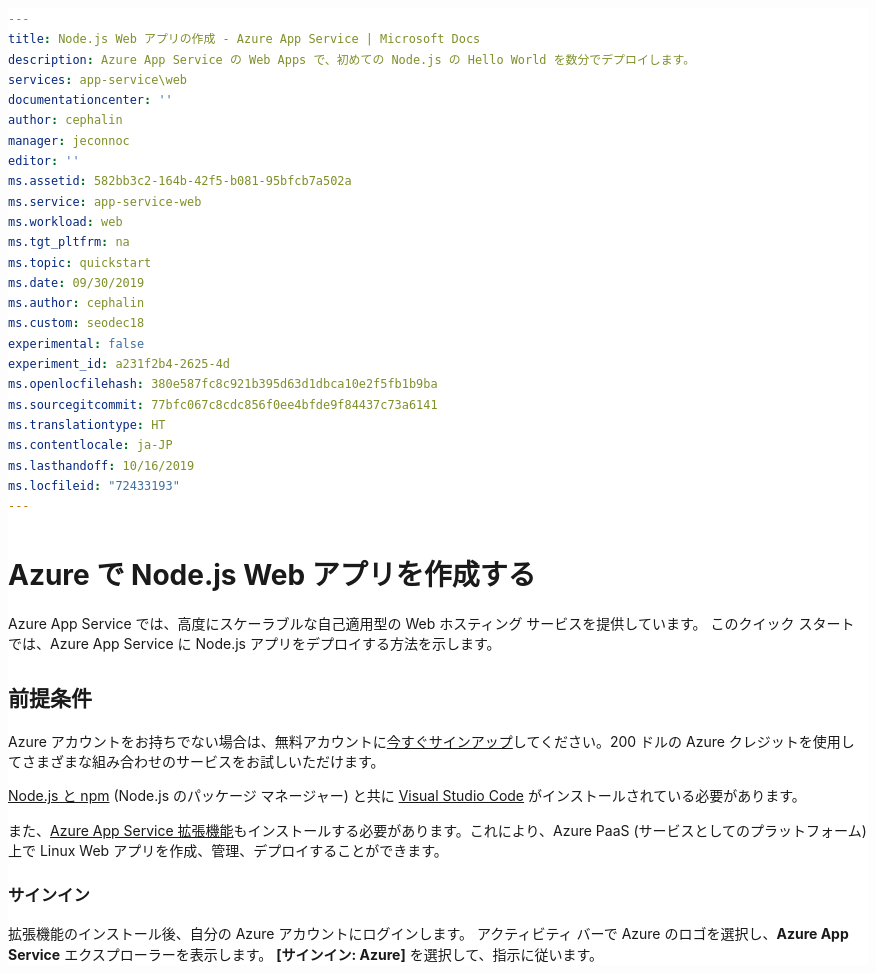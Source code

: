 ```yaml
---
title: Node.js Web アプリの作成 - Azure App Service | Microsoft Docs
description: Azure App Service の Web Apps で、初めての Node.js の Hello World を数分でデプロイします。
services: app-service\web
documentationcenter: ''
author: cephalin
manager: jeconnoc
editor: ''
ms.assetid: 582bb3c2-164b-42f5-b081-95bfcb7a502a
ms.service: app-service-web
ms.workload: web
ms.tgt_pltfrm: na
ms.topic: quickstart
ms.date: 09/30/2019
ms.author: cephalin
ms.custom: seodec18
experimental: false
experiment_id: a231f2b4-2625-4d
ms.openlocfilehash: 380e587fc8c921b395d63d1dbca10e2f5fb1b9ba
ms.sourcegitcommit: 77bfc067c8cdc856f0ee4bfde9f84437c73a6141
ms.translationtype: HT
ms.contentlocale: ja-JP
ms.lasthandoff: 10/16/2019
ms.locfileid: "72433193"
---
```

# <a name="create-a-nodejs-web-app-in-azure"></a>Azure で Node.js Web アプリを作成する 

Azure App Service では、高度にスケーラブルな自己適用型の Web ホスティング サービスを提供しています。 このクイック スタートでは、Azure App Service に Node.js アプリをデプロイする方法を示します。

## <a name="prerequisites"></a>前提条件

Azure アカウントをお持ちでない場合は、無料アカウントに[今すぐサインアップ](https://azure.microsoft.com/free/?utm_source=campaign&utm_campaign=vscode-tutorial-app-service-extension&mktingSource=vscode-tutorial-app-service-extension)してください。200 ドルの Azure クレジットを使用してさまざまな組み合わせのサービスをお試しいただけます。

[Node.js と npm](https://nodejs.org/en/download) (Node.js のパッケージ マネージャー) と共に [Visual Studio Code](https://code.visualstudio.com/) がインストールされている必要があります。

また、[Azure App Service 拡張機能](vscode:extension/ms-azuretools.vscode-azureappservice)もインストールする必要があります。これにより、Azure PaaS (サービスとしてのプラットフォーム) 上で Linux Web アプリを作成、管理、デプロイすることができます。

### <a name="sign-in"></a>サインイン

拡張機能のインストール後、自分の Azure アカウントにログインします。 アクティビティ バーで Azure のロゴを選択し、**Azure App Service** エクスプローラーを表示します。 **[サインイン: Azure]** を選択して、指示に従います。
